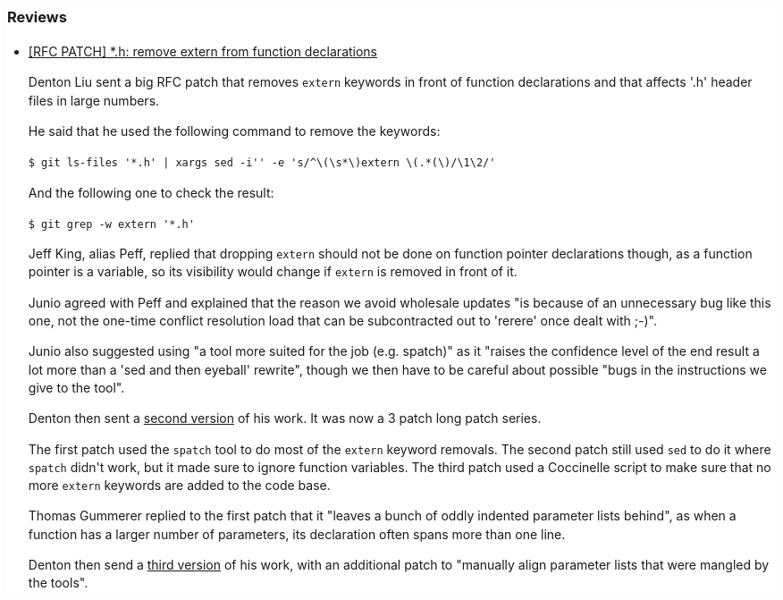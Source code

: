 ### Reviews

* [[RFC PATCH] *.h: remove extern from function declarations](https://public-inbox.org/git/3e3b9d6c8e54b326809b95adabd3be39d2d0770f.1555111963.git.liu.denton@gmail.com/)

  Denton Liu sent a big RFC patch that removes `extern` keywords in
  front of function declarations and that affects '.h' header files
  in large numbers.

  He said that he used the following command to remove the keywords:

  ```
  $ git ls-files '*.h' | xargs sed -i'' -e 's/^\(\s*\)extern \(.*(\)/\1\2/'
  ```

  And the following one to check the result:

  ```
  $ git grep -w extern '*.h'
  ```

  Jeff King, alias Peff, replied that dropping `extern` should not be
  done on function pointer declarations though, as a function pointer
  is a variable, so its visibility would change if `extern` is removed
  in front of it.

  Junio agreed with Peff and explained that the reason we avoid
  wholesale updates "is because of an unnecessary bug like this one,
  not the one-time conflict resolution load that can be subcontracted
  out to 'rerere' once dealt with ;-)".

  Junio also suggested using "a tool more suited for the job
  (e.g. spatch)" as it "raises the confidence level of the end result
  a lot more than a 'sed and then eyeball' rewrite", though we then
  have to be careful about possible "bugs in the instructions we give
  to the tool".

  Denton then sent a [second version](https://public-inbox.org/git/cover.1555352526.git.liu.denton@gmail.com/)
  of his work. It was now a 3 patch long patch series.

  The first patch used the `spatch` tool to do most of the `extern`
  keyword removals. The second patch still used `sed` to do it where
  `spatch` didn't work, but it made sure to ignore function
  variables. The third patch used a Coccinelle script to make sure
  that no more `extern` keywords are added to the code base.

  Thomas Gummerer replied to the first patch that it "leaves a bunch
  of oddly indented parameter lists behind", as when a function has a
  larger number of parameters, its declaration often spans more than
  one line.

  Denton then send a [third version](https://public-inbox.org/git/cover.1555487380.git.liu.denton@gmail.com/)
  of his work, with an additional patch to "manually align parameter
  lists that were mangled by the tools".
